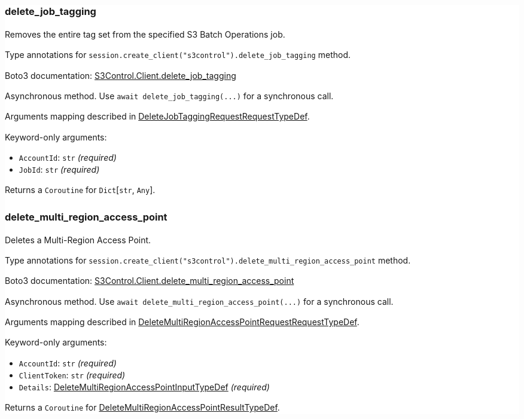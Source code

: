 <a id="delete\_job\_tagging"></a>

### delete_job_tagging

Removes the entire tag set from the specified S3 Batch Operations job.

Type annotations for `session.create_client("s3control").delete_job_tagging`
method.

Boto3 documentation:
[S3Control.Client.delete_job_tagging](https://boto3.amazonaws.com/v1/documentation/api/latest/reference/services/s3control.html#S3Control.Client.delete_job_tagging)

Asynchronous method. Use `await delete_job_tagging(...)` for a synchronous
call.

Arguments mapping described in
[DeleteJobTaggingRequestRequestTypeDef](./type_defs.md#deletejobtaggingrequestrequesttypedef).

Keyword-only arguments:

- `AccountId`: `str` *(required)*
- `JobId`: `str` *(required)*

Returns a `Coroutine` for `Dict`\[`str`, `Any`\].

<a id="delete\_multi\_region\_access\_point"></a>

### delete_multi_region_access_point

Deletes a Multi-Region Access Point.

Type annotations for
`session.create_client("s3control").delete_multi_region_access_point` method.

Boto3 documentation:
[S3Control.Client.delete_multi_region_access_point](https://boto3.amazonaws.com/v1/documentation/api/latest/reference/services/s3control.html#S3Control.Client.delete_multi_region_access_point)

Asynchronous method. Use `await delete_multi_region_access_point(...)` for a
synchronous call.

Arguments mapping described in
[DeleteMultiRegionAccessPointRequestRequestTypeDef](./type_defs.md#deletemultiregionaccesspointrequestrequesttypedef).

Keyword-only arguments:

- `AccountId`: `str` *(required)*
- `ClientToken`: `str` *(required)*
- `Details`:
  [DeleteMultiRegionAccessPointInputTypeDef](./type_defs.md#deletemultiregionaccesspointinputtypedef)
  *(required)*

Returns a `Coroutine` for
[DeleteMultiRegionAccessPointResultTypeDef](./type_defs.md#deletemultiregionaccesspointresulttypedef).

<a id="delete\_public\_access\_block"></a>
